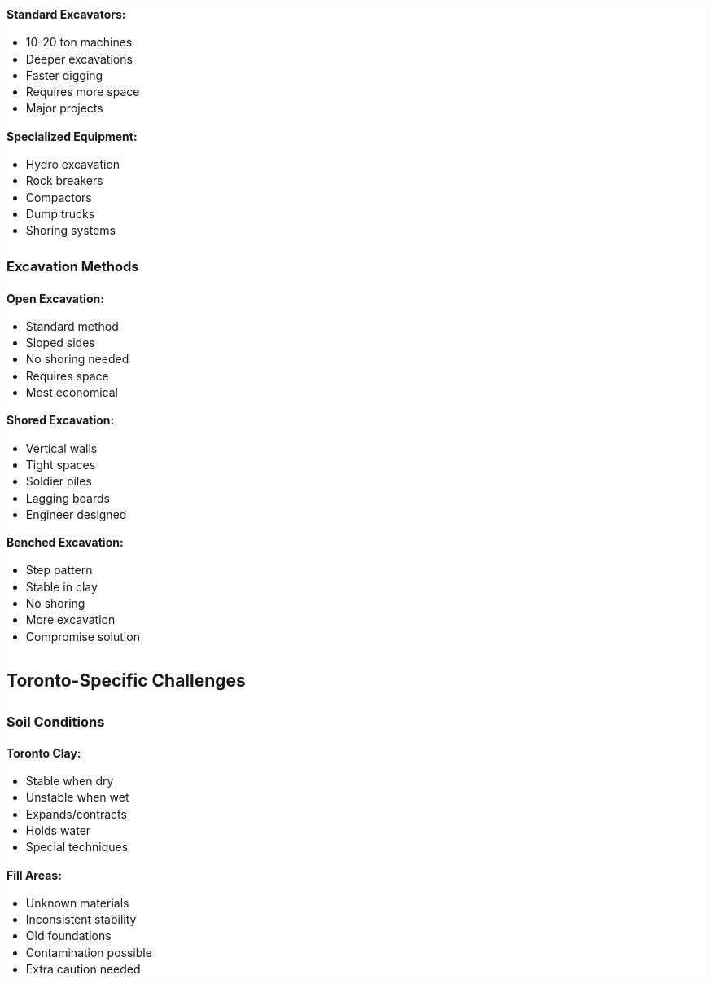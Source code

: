 **Standard Excavators:**
- 10-20 ton machines
- Deeper excavations
- Faster digging
- Requires more space
- Major projects

**Specialized Equipment:**
- Hydro excavation
- Rock breakers
- Compactors
- Dump trucks
- Shoring systems

### Excavation Methods

**Open Excavation:**
- Standard method
- Sloped sides
- No shoring needed
- Requires space
- Most economical

**Shored Excavation:**
- Vertical walls
- Tight spaces
- Soldier piles
- Lagging boards
- Engineer designed

**Benched Excavation:**
- Step pattern
- Stable in clay
- No shoring
- More excavation
- Compromise solution

## Toronto-Specific Challenges

### Soil Conditions

**Toronto Clay:**
- Stable when dry
- Unstable when wet
- Expands/contracts
- Holds water
- Special techniques

**Fill Areas:**
- Unknown materials
- Inconsistent stability
- Old foundations
- Contamination possible
- Extra caution needed
